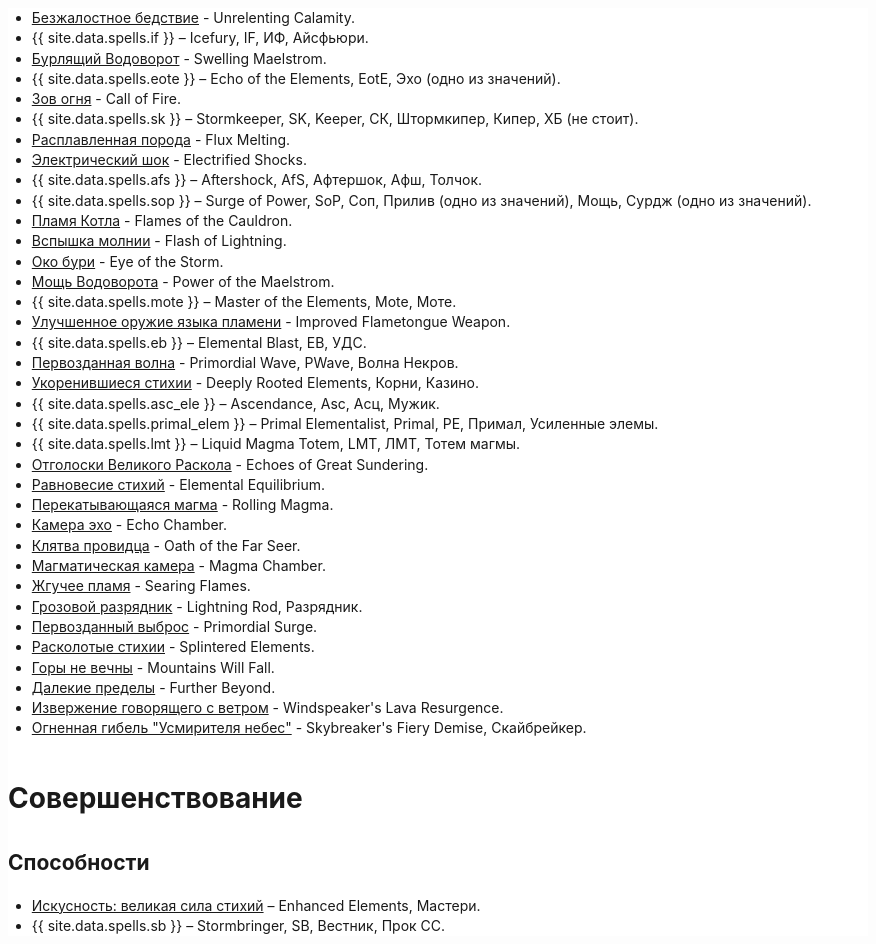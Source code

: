 * [Безжалостное бедствие](https://www.wowhead.com/ru/spell=382685) - Unrelenting Calamity.
* {{ site.data.spells.if }} – Icefury, IF, ИФ, Айсфьюри.
* [Бурлящий Водоворот](https://www.wowhead.com/ru/spell=381707) - Swelling Maelstrom.
* {{ site.data.spells.eote }} – Echo of the Elements, EotE, Эхо (одно из значений).
* [Зов огня](https://www.wowhead.com/ru/spell=378255) - Call of Fire.
* {{ site.data.spells.sk }} – Stormkeeper, SK, Keeper, СК, Штормкипер, Кипер, ХБ (не стоит).
* [Расплавленная порода](https://www.wowhead.com/ru/spell=381776) - Flux Melting.
* [Электрический шок](https://www.wowhead.com/ru/spell=382086) - Electrified Shocks.
* {{ site.data.spells.afs }} – Aftershock, AfS, Афтершок, Афш, Толчок.
* {{ site.data.spells.sop }} – Surge of Power, SoP, Соп, Прилив (одно из значений), Мощь, Сурдж (одно из значений).
* [Пламя Котла](https://www.wowhead.com/ru/spell=378266) - Flames of the Cauldron.
* [Вспышка молнии](https://www.wowhead.com/ru/spell=381936) - Flash of Lightning.
* [Око бури](https://www.wowhead.com/ru/spell=381708) - Eye of the Storm.
* [Мощь Водоворота](https://www.wowhead.com/ru/spell=191861) - Power of the Maelstrom.
* {{ site.data.spells.mote }} – Master of the Elements, Mote, Моте.
* [Улучшенное оружие языка пламени](https://www.wowhead.com/ru/spell=382027) - Improved Flametongue Weapon.
* {{ site.data.spells.eb }} – Elemental Blast, EB, УДС.
* [Первозданная волна](https://www.wowhead.com/ru/spell=375982) - Primordial Wave, PWave, Волна Некров.
* [Укоренившиеся стихии](https://www.wowhead.com/ru/spell=378270) - Deeply Rooted Elements, Корни, Казино.
* {{ site.data.spells.asc_ele }} – Ascendance, Asc, Асц, Мужик.
* {{ site.data.spells.primal_elem }} – Primal Elementalist, Primal, PE, Примал, Усиленные элемы.
* {{ site.data.spells.lmt }} – Liquid Magma Totem, LMT, ЛМТ, Тотем магмы.
* [Отголоски Великого Раскола](https://www.wowhead.com/ru/spell=384087) - Echoes of Great Sundering.
* [Равновесие стихий](https://www.wowhead.com/ru/spell=378271) - Elemental Equilibrium.
* [Перекатывающаяся магма](https://www.wowhead.com/ru/spell=386443) - Rolling Magma.
* [Камера эхо](https://www.wowhead.com/ru/spell=382032) - Echo Chamber.
* [Клятва провидца](https://www.wowhead.com/ru/spell=381785) - Oath of the Far Seer.
* [Магматическая камера](https://www.wowhead.com/ru/spell=381932) - Magma Chamber.
* [Жгучее пламя](https://www.wowhead.com/ru/spell=381782) - Searing Flames.
* [Грозовой разрядник](https://www.wowhead.com/ru/spell=210689) - Lightning Rod, Разрядник.
* [Первозданный выброс](https://www.wowhead.com/ru/spell=386474) - Primordial Surge.
* [Расколотые стихии](https://www.wowhead.com/ru/spell=382042) - Splintered Elements.
* [Горы не вечны](https://www.wowhead.com/ru/spell=381726) - Mountains Will Fall.
* [Далекие пределы](https://www.wowhead.com/ru/spell=381787) - Further Beyond.
* [Извержение говорящего с ветром](https://www.wowhead.com/ru/spell=378268) - Windspeaker's Lava Resurgence.
* [Огненная гибель "Усмирителя небес"](https://www.wowhead.com/ru/spell=378310) - Skybreaker's Fiery Demise, Скайбрейкер.

# Совершенствование

## Способности

* [Искусность: великая сила стихий](https://www.wowhead.com/ru/spell=77223) – Enhanced Elements, Мастери.
* {{ site.data.spells.sb }} – Stormbringer, SB, Вестник, Прок СС.
